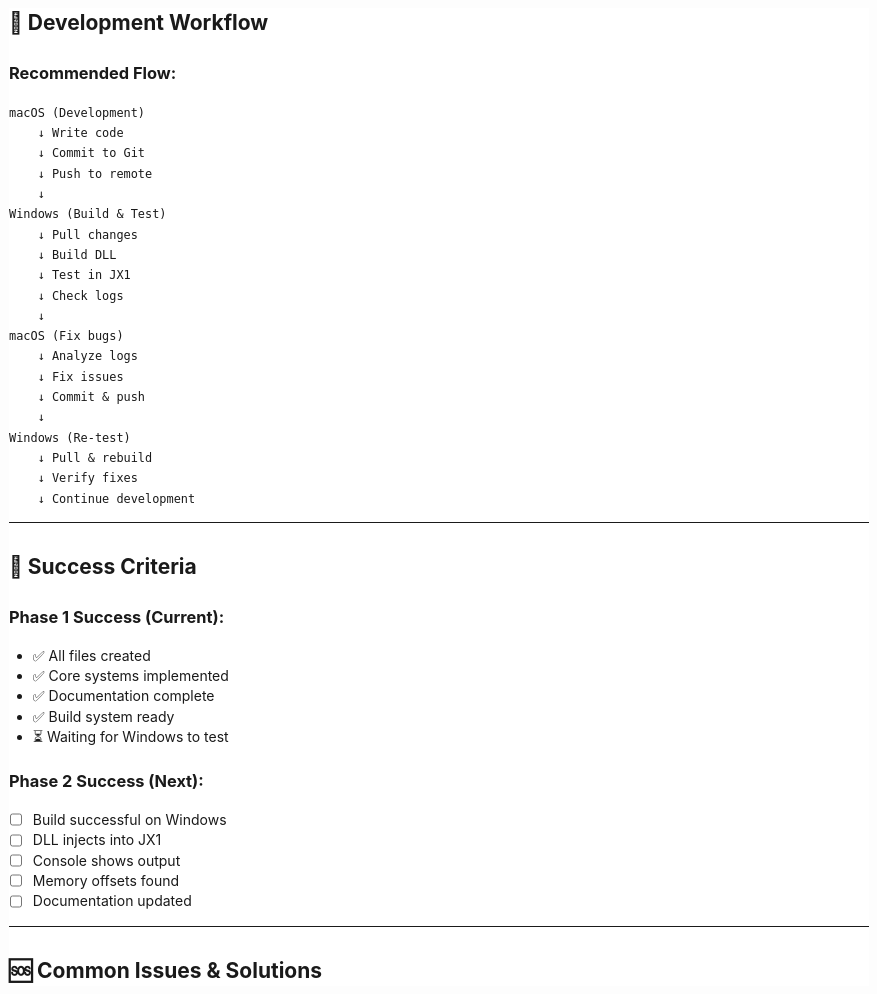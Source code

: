 
## 🔄 Development Workflow

### Recommended Flow:

```
macOS (Development)
    ↓ Write code
    ↓ Commit to Git
    ↓ Push to remote
    ↓
Windows (Build & Test)
    ↓ Pull changes
    ↓ Build DLL
    ↓ Test in JX1
    ↓ Check logs
    ↓
macOS (Fix bugs)
    ↓ Analyze logs
    ↓ Fix issues
    ↓ Commit & push
    ↓
Windows (Re-test)
    ↓ Pull & rebuild
    ↓ Verify fixes
    ↓ Continue development
```

---

## 🎯 Success Criteria

### Phase 1 Success (Current):
- ✅ All files created
- ✅ Core systems implemented
- ✅ Documentation complete
- ✅ Build system ready
- ⏳ Waiting for Windows to test

### Phase 2 Success (Next):
- [ ] Build successful on Windows
- [ ] DLL injects into JX1
- [ ] Console shows output
- [ ] Memory offsets found
- [ ] Documentation updated

---

## 🆘 Common Issues & Solutions
